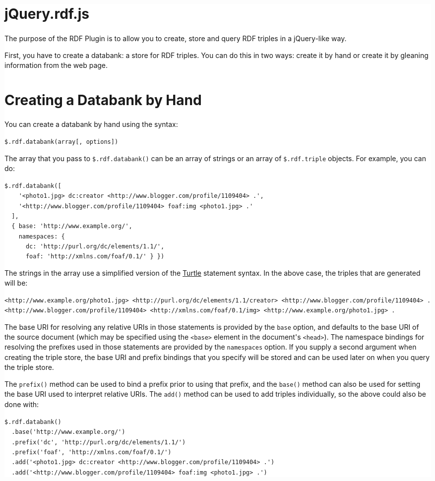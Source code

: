 # jQuery.rdf.js #

The purpose of the RDF Plugin is to allow you to create, store and query RDF triples in a jQuery-like way.

First, you have to create a databank: a store for RDF triples. You can do this in two ways: create it by hand or create it by gleaning information from the web page.

# Creating a Databank by Hand #

You can create a databank by hand using the syntax:

```
$.rdf.databank(array[, options])
```

The array that you pass to `$.rdf.databank()` can be an array of strings or an array of `$.rdf.triple` objects. For example, you can do:

```
$.rdf.databank([
    '<photo1.jpg> dc:creator <http://www.blogger.com/profile/1109404> .',
    '<http://www.blogger.com/profile/1109404> foaf:img <photo1.jpg> .'
  ], 
  { base: 'http://www.example.org/',
    namespaces: { 
      dc: 'http://purl.org/dc/elements/1.1/', 
      foaf: 'http://xmlns.com/foaf/0.1/' } })
```

The strings in the array use a simplified version of the [Turtle](http://www.dajobe.org/2004/01/turtle/) statement syntax.
In the above case, the triples that are generated will be:

```
<http://www.example.org/photo1.jpg> <http://purl.org/dc/elements/1.1/creator> <http://www.blogger.com/profile/1109404> .
<http://www.blogger.com/profile/1109404> <http://xmlns.com/foaf/0.1/img> <http://www.example.org/photo1.jpg> .
```

The base URI for resolving any relative URIs in those statements is provided by the `base` option, and defaults to the base URI of the source document (which may be specified using the `<base>` element in the document's `<head>`). The namespace bindings for resolving the prefixes used in those statements are provided by the `namespaces` option. If you supply a second argument when creating the triple store, the base URI and prefix bindings that you specify will be stored and can be used later on when you query the triple store.

The `prefix()` method can be used to bind a prefix prior to using that prefix, and the `base()` method can also be used for setting the base URI used to interpret relative URIs. The `add()` method can be used to add triples individually, so the above could also be done with:

```
$.rdf.databank()
  .base('http://www.example.org/')
  .prefix('dc', 'http://purl.org/dc/elements/1.1/')
  .prefix('foaf', 'http://xmlns.com/foaf/0.1/')
  .add('<photo1.jpg> dc:creator <http://www.blogger.com/profile/1109404> .')
  .add('<http://www.blogger.com/profile/1109404> foaf:img <photo1.jpg> .')
```
